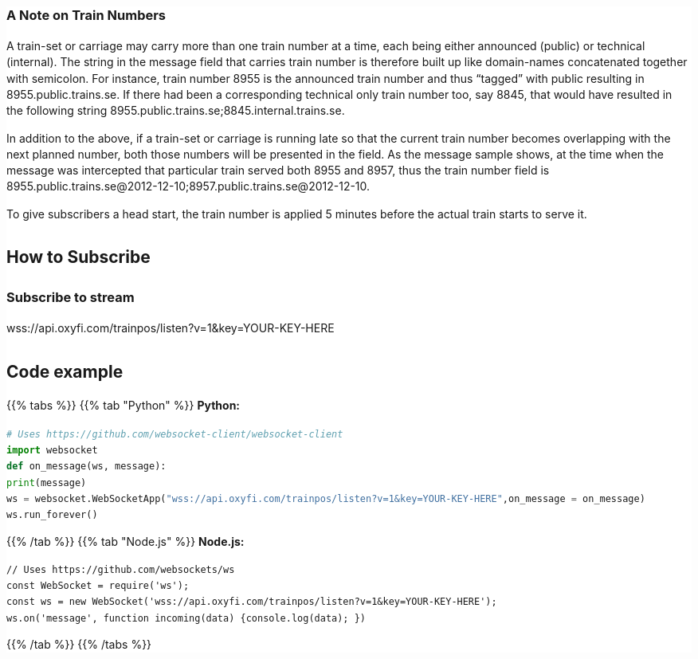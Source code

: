 ### A Note on Train Numbers

A train-set or carriage may carry more than one train number at a time, each being either announced (public) or
technical (internal). The string in the message field that carries train number is therefore built up like domain-names
concatenated together with semicolon. For instance, train number 8955 is the announced train number and thus “tagged”
with public resulting in 8955.public.trains.se. If there had been a corresponding technical only train number too, say
8845, that would have resulted in the following string 8955.public.trains.se;8845.internal.trains.se.

In addition to the above, if a train-set or carriage is running late so that the current train number becomes
overlapping with the next planned number, both those numbers will be presented in the field. As the message sample
shows, at the time when the message was intercepted that particular train served both 8955 and 8957, thus the train
number field is 8955.public.trains.se@2012-12-10;8957.public.trains.se@2012-12-10.

To give subscribers a head start, the train number is applied 5 minutes before the actual train starts to serve it.

## How to Subscribe

### Subscribe to stream

wss://api.oxyfi.com/trainpos/listen?v=1&key=YOUR-KEY-HERE

## Code example

{{% tabs %}} {{% tab "Python" %}}
**Python:**
```python
# Uses https://github.com/websocket-client/websocket-client
import websocket
def on_message(ws, message):
print(message)
ws = websocket.WebSocketApp("wss://api.oxyfi.com/trainpos/listen?v=1&key=YOUR-KEY-HERE",on_message = on_message)
ws.run_forever()
```
{{% /tab %}} {{% tab "Node.js" %}}
**Node.js:**
```nodejs
// Uses https://github.com/websockets/ws
const WebSocket = require('ws');
const ws = new WebSocket('wss://api.oxyfi.com/trainpos/listen?v=1&key=YOUR-KEY-HERE');
ws.on('message', function incoming(data) {console.log(data); })
```
{{% /tab %}} 
{{% /tabs %}}
